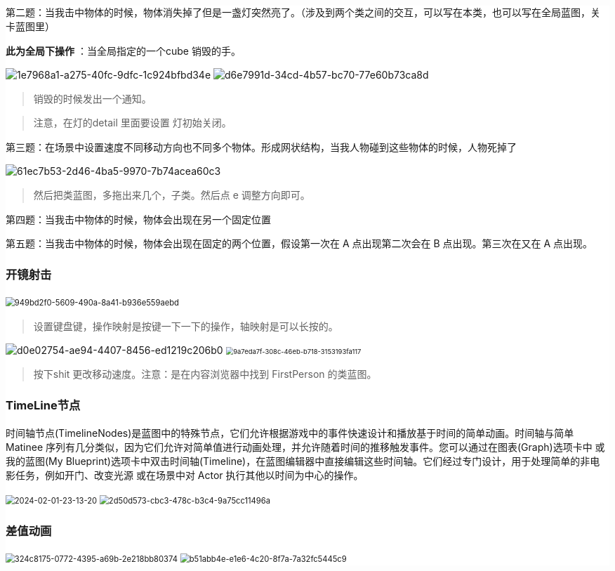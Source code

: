 第二题：当我击中物体的时候，物体消失掉了但是一盏灯突然亮了。（涉及到两个类之间的交互，可以写在本类，也可以写在全局蓝图，关卡蓝图里）

**此为全局下操作** ：当全局指定的一个cube 销毁的手。

<img title="" src="https://gitee.com/zhangjunjiee/article-images/raw/master/images/1e7968a1-a275-40fc-9dfc-1c924bfbd34e.png" alt="1e7968a1-a275-40fc-9dfc-1c924bfbd34e" style="zoom:100%;">

<img src="https://gitee.com/zhangjunjiee/article-images/raw/master/images/d6e7991d-34cd-4b57-bc70-77e60b73ca8d.png" title="" alt="d6e7991d-34cd-4b57-bc70-77e60b73ca8d" style="zoom:100%;">

> 销毁的时候发出一个通知。

> 注意，在灯的detail 里面要设置 灯初始关闭。



第三题：在场景中设置速度不同移动方向也不同多个物体。形成网状结构，当我人物碰到这些物体的时候，人物死掉了

<img src="https://gitee.com/zhangjunjiee/article-images/raw/master/images/61ec7b53-2d46-4ba5-9970-7b74acea60c3.png" title="" alt="61ec7b53-2d46-4ba5-9970-7b74acea60c3" style="zoom:100%;">

> 然后把类蓝图，多拖出来几个，子类。然后点 e 调整方向即可。

第四题：当我击中物体的时候，物体会出现在另一个固定位置

第五题：当我击中物体的时候，物体会出现在固定的两个位置，假设第一次在 A 点出现第二次会在 B 点出现。第三次在又在 A 点出现。



### 开镜射击

<img src="https://gitee.com/zhangjunjiee/article-images/raw/master/images/949bd2f0-5609-490a-8a41-b936e559aebd.png" title="" alt="949bd2f0-5609-490a-8a41-b936e559aebd" style="zoom:80%;">

> 设置键盘键，操作映射是按键一下一下的操作，轴映射是可以长按的。

<img title="" src="https://gitee.com/zhangjunjiee/article-images/raw/master/images/d0e02754-ae94-4407-8456-ed1219c206b0.png" alt="d0e02754-ae94-4407-8456-ed1219c206b0" style="zoom:100%;">

<img title="" src="https://gitee.com/zhangjunjiee/article-images/raw/master/images/9a7eda7f-308c-46eb-b718-3153193fa117.png" alt="9a7eda7f-308c-46eb-b718-3153193fa117" style="zoom:67%;">

> 按下shit 更改移动速度。注意：是在内容浏览器中找到 FirstPerson 的类蓝图。



### TimeLine节点

时间轴节点(TimelineNodes)是蓝图中的特殊节点，它们允许根据游戏中的事件快速设计和播放基于时间的简单动画。时间轴与简单Matinee 序列有几分类似，因为它们允许对简单值进行动画处理，并允许随着时间的推移触发事件。您可以通过在图表(Graph)选项卡中 或我的蓝图(My Blueprint)选项卡中双击时间轴(Timeline)，在蓝图编辑器中直接编辑这些时间轴。它们经过专门设计，用于处理简单的非电影任务，例如开门、改变光源 或在场景中对 Actor 执行其他以时间为中心的操作。

<img title="" src="https://gitee.com/zhangjunjiee/article-images/raw/master/images/2024-02-01-23-13-20.gif" alt="2024-02-01-23-13-20" style="zoom:80%;">

<img title="" src="https://gitee.com/zhangjunjiee/article-images/raw/master/images/2d50d573-cbc3-478c-b3c4-9a75cc11496a.png" alt="2d50d573-cbc3-478c-b3c4-9a75cc11496a" style="zoom:80%;">

### 差值动画

<img title="" src="https://gitee.com/zhangjunjiee/article-images/raw/master/images/324c8175-0772-4395-a69b-2e218bb80374.png" alt="324c8175-0772-4395-a69b-2e218bb80374" style="zoom:80%;">

<img title="" src="https://gitee.com/zhangjunjiee/article-images/raw/master/images/b51abb4e-e1e6-4c20-8f7a-7a32fc5445c9.png" alt="b51abb4e-e1e6-4c20-8f7a-7a32fc5445c9" style="zoom:80%;">
